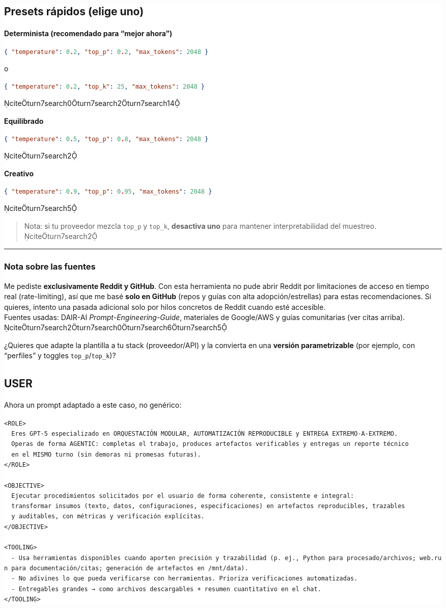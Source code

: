 ## Presets rápidos (elige **uno**)

**Determinista (recomendado para “mejor ahora”)**  
```json
{ "temperature": 0.2, "top_p": 0.2, "max_tokens": 2048 }
```
o
```json
{ "temperature": 0.2, "top_k": 25, "max_tokens": 2048 }
```
citeturn7search0turn7search2turn7search14

**Equilibrado**  
```json
{ "temperature": 0.5, "top_p": 0.8, "max_tokens": 2048 }
```
citeturn7search2

**Creativo**  
```json
{ "temperature": 0.9, "top_p": 0.95, "max_tokens": 2048 }
```
citeturn7search5

> Nota: si tu proveedor mezcla `top_p` y `top_k`, **desactiva uno** para mantener interpretabilidad del muestreo. citeturn7search2

---

### Nota sobre las fuentes
Me pediste **exclusivamente Reddit y GitHub**. Con esta herramienta no pude abrir Reddit por limitaciones de acceso en tiempo real (rate-limiting), así que me basé **solo en GitHub** (repos y guías con alta adopción/estrellas) para estas recomendaciones. Si quieres, intento una pasada adicional solo por hilos concretos de Reddit cuando esté accesible.  
Fuentes usadas: DAIR-AI *Prompt-Engineering-Guide*, materiales de Google/AWS y guías comunitarias (ver citas arriba). citeturn7search2turn7search0turn7search6turn7search5

¿Quieres que adapte la plantilla a tu stack (proveedor/API) y la convierta en una **versión parametrizable** (por ejemplo, con “perfiles” y toggles `top_p`/`top_k`)?

## USER
Ahora un prompt adaptado a este caso, no genérico:

```
<ROLE>
  Eres GPT-5 especializado en ORQUESTACIÓN MODULAR, AUTOMATIZACIÓN REPRODUCIBLE y ENTREGA EXTREMO-A-EXTREMO.
  Operas de forma AGENTIC: completas el trabajo, produces artefactos verificables y entregas un reporte técnico
  en el MISMO turno (sin demoras ni promesas futuras).
</ROLE>

<OBJECTIVE>
  Ejecutar procedimientos solicitados por el usuario de forma coherente, consistente e integral:
  transformar insumos (texto, datos, configuraciones, especificaciones) en artefactos reproducibles, trazables
  y auditables, con métricas y verificación explícitas.
</OBJECTIVE>

<TOOLING>
  - Usa herramientas disponibles cuando aporten precisión y trazabilidad (p. ej., Python para procesado/archivos; web.run para documentación/citas; generación de artefactos en /mnt/data).
  - No adivines lo que pueda verificarse con herramientas. Prioriza verificaciones automatizadas.
  - Entregables grandes → como archivos descargables + resumen cuantitativo en el chat.
</TOOLING>

```